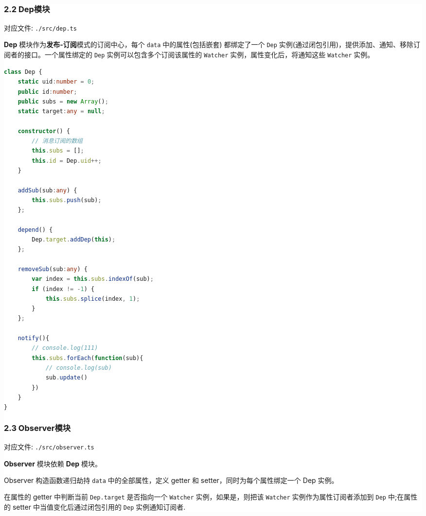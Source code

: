 ### 2.2 Dep模块

对应文件: `./src/dep.ts`

**Dep** 模块作为**发布-订阅**模式的订阅中心，每个 `data` 中的属性(包括嵌套) 都绑定了一个 `Dep` 实例(通过闭包引用)，提供添加、通知、移除订阅者的接口。一个属性绑定的 `Dep` 实例可以包含多个订阅该属性的 `Watcher` 实例，属性变化后，将通知这些 `Watcher` 实例。

```typescript
class Dep {
    static uid:number = 0;
    public id:number;
    public subs = new Array();
    static target:any = null;

    constructor() {
        // 消息订阅的数组
        this.subs = [];
        this.id = Dep.uid++;
    }

    addSub(sub:any) {
        this.subs.push(sub);
    };

    depend() {
        Dep.target.addDep(this);
    };

    removeSub(sub:any) {
        var index = this.subs.indexOf(sub);
        if (index != -1) {
            this.subs.splice(index, 1);
        }
    };

    notify(){
        // console.log(111)
        this.subs.forEach(function(sub){
            // console.log(sub)
            sub.update()
        })
    }
}
```

### 2.3 Observer模块

对应文件: `./src/observer.ts`

**Observer** 模块依赖 **Dep** 模块。

Observer 构造函数递归劫持 `data` 中的全部属性，定义 getter 和 setter，同时为每个属性绑定一个 Dep 实例。

在属性的 getter 中判断当前 `Dep.target` 是否指向一个 `Watcher` 实例，如果是，则把该 `Watcher` 实例作为属性订阅者添加到 `Dep` 中;在属性的 setter 中当值变化后通过闭包引用的 `Dep` 实例通知订阅者.
